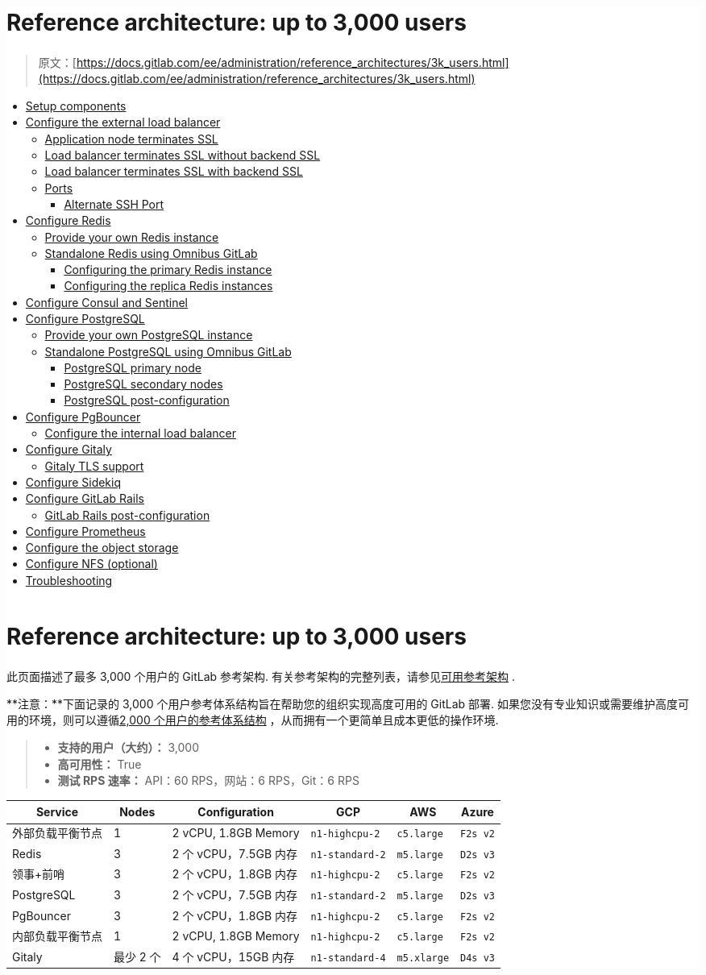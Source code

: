 # Reference architecture: up to 3,000 users

> 原文：[https://docs.gitlab.com/ee/administration/reference_architectures/3k_users.html](https://docs.gitlab.com/ee/administration/reference_architectures/3k_users.html)

*   [Setup components](#setup-components)
*   [Configure the external load balancer](#configure-the-external-load-balancer)
    *   [Application node terminates SSL](#application-node-terminates-ssl)
    *   [Load balancer terminates SSL without backend SSL](#load-balancer-terminates-ssl-without-backend-ssl)
    *   [Load balancer terminates SSL with backend SSL](#load-balancer-terminates-ssl-with-backend-ssl)
    *   [Ports](#ports)
        *   [Alternate SSH Port](#alternate-ssh-port)
*   [Configure Redis](#configure-redis)
    *   [Provide your own Redis instance](#provide-your-own-redis-instance)
    *   [Standalone Redis using Omnibus GitLab](#standalone-redis-using-omnibus-gitlab)
        *   [Configuring the primary Redis instance](#configuring-the-primary-redis-instance)
        *   [Configuring the replica Redis instances](#configuring-the-replica-redis-instances)
*   [Configure Consul and Sentinel](#configure-consul-and-sentinel)
*   [Configure PostgreSQL](#configure-postgresql)
    *   [Provide your own PostgreSQL instance](#provide-your-own-postgresql-instance)
    *   [Standalone PostgreSQL using Omnibus GitLab](#standalone-postgresql-using-omnibus-gitlab)
        *   [PostgreSQL primary node](#postgresql-primary-node)
        *   [PostgreSQL secondary nodes](#postgresql-secondary-nodes)
        *   [PostgreSQL post-configuration](#postgresql-post-configuration)
*   [Configure PgBouncer](#configure-pgbouncer)
    *   [Configure the internal load balancer](#configure-the-internal-load-balancer)
*   [Configure Gitaly](#configure-gitaly)
    *   [Gitaly TLS support](#gitaly-tls-support)
*   [Configure Sidekiq](#configure-sidekiq)
*   [Configure GitLab Rails](#configure-gitlab-rails)
    *   [GitLab Rails post-configuration](#gitlab-rails-post-configuration)
*   [Configure Prometheus](#configure-prometheus)
*   [Configure the object storage](#configure-the-object-storage)
*   [Configure NFS (optional)](#configure-nfs-optional)
*   [Troubleshooting](#troubleshooting)

# Reference architecture: up to 3,000 users[](#reference-architecture-up-to-3000-users "Permalink")

此页面描述了最多 3,000 个用户的 GitLab 参考架构. 有关参考架构的完整列表，请参见[可用参考架构](index.html#available-reference-architectures) .

**注意：**下面记录的 3,000 个用户参考体系结构旨在帮助您的组织实现高度可用的 GitLab 部署. 如果您没有专业知识或需要维护高度可用的环境，则可以遵循[2,000 个用户的参考体系结构](2k_users.html) ，从而拥有一个更简单且成本更低的操作环境.

> *   **支持的用户（大约）：** 3,000
> *   **高可用性：** True
> *   **测试 RPS 速率：** API：60 RPS，网站：6 RPS，Git：6 RPS

| Service | Nodes | Configuration | GCP | AWS | Azure |
| --- | --- | --- | --- | --- | --- |
| 外部负载平衡节点 | 1 | 2 vCPU, 1.8GB Memory | `n1-highcpu-2` | `c5.large` | `F2s v2` |
| Redis | 3 | 2 个 vCPU，7.5GB 内存 | `n1-standard-2` | `m5.large` | `D2s v3` |
| 领事+前哨 | 3 | 2 个 vCPU，1.8GB 内存 | `n1-highcpu-2` | `c5.large` | `F2s v2` |
| PostgreSQL | 3 | 2 个 vCPU，7.5GB 内存 | `n1-standard-2` | `m5.large` | `D2s v3` |
| PgBouncer | 3 | 2 个 vCPU，1.8GB 内存 | `n1-highcpu-2` | `c5.large` | `F2s v2` |
| 内部负载平衡节点 | 1 | 2 vCPU, 1.8GB Memory | `n1-highcpu-2` | `c5.large` | `F2s v2` |
| Gitaly | 最少 2 个 | 4 个 vCPU，15GB 内存 | `n1-standard-4` | `m5.xlarge` | `D4s v3` |